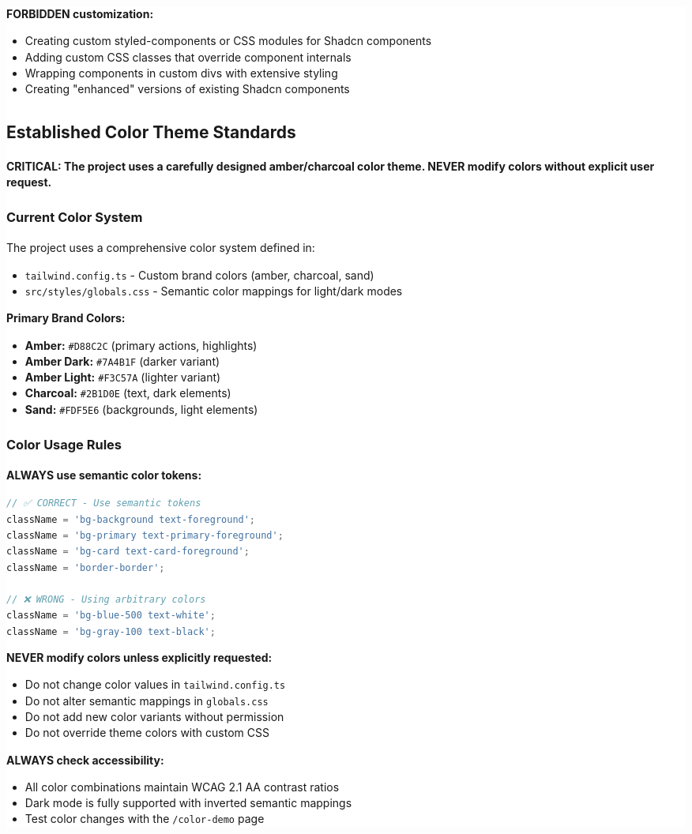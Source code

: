 **FORBIDDEN customization:**

- Creating custom styled-components or CSS modules for Shadcn components
- Adding custom CSS classes that override component internals
- Wrapping components in custom divs with extensive styling
- Creating "enhanced" versions of existing Shadcn components

## Established Color Theme Standards

**CRITICAL: The project uses a carefully designed amber/charcoal color theme. NEVER modify colors without explicit user request.**

### Current Color System

The project uses a comprehensive color system defined in:

- `tailwind.config.ts` - Custom brand colors (amber, charcoal, sand)
- `src/styles/globals.css` - Semantic color mappings for light/dark modes

**Primary Brand Colors:**

- **Amber:** `#D88C2C` (primary actions, highlights)
- **Amber Dark:** `#7A4B1F` (darker variant)
- **Amber Light:** `#F3C57A` (lighter variant)
- **Charcoal:** `#2B1D0E` (text, dark elements)
- **Sand:** `#FDF5E6` (backgrounds, light elements)

### Color Usage Rules

**ALWAYS use semantic color tokens:**

```typescript
// ✅ CORRECT - Use semantic tokens
className = 'bg-background text-foreground';
className = 'bg-primary text-primary-foreground';
className = 'bg-card text-card-foreground';
className = 'border-border';

// ❌ WRONG - Using arbitrary colors
className = 'bg-blue-500 text-white';
className = 'bg-gray-100 text-black';
```

**NEVER modify colors unless explicitly requested:**

- Do not change color values in `tailwind.config.ts`
- Do not alter semantic mappings in `globals.css`
- Do not add new color variants without permission
- Do not override theme colors with custom CSS

**ALWAYS check accessibility:**

- All color combinations maintain WCAG 2.1 AA contrast ratios
- Dark mode is fully supported with inverted semantic mappings
- Test color changes with the `/color-demo` page

